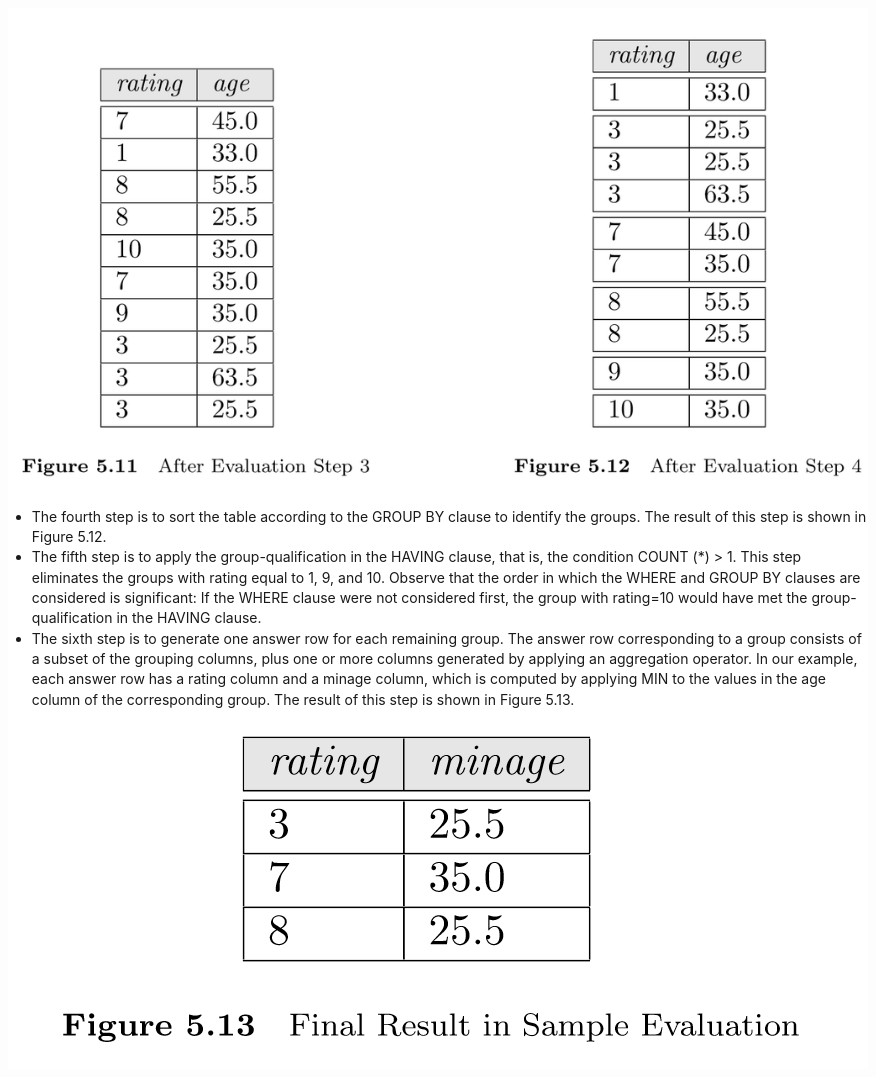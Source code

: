 ![](./Images/Figure1112.png)
- The fourth step is to sort the table according to the GROUP BY clause to identify the groups. The result of this step is shown in Figure 5.12.
- The fifth step is to apply the group-qualification in the HAVING clause, that is, the condition COUNT (*) > 1. This step eliminates the groups with rating equal to 1, 9, and 10. Observe that the order in which the WHERE and GROUP BY clauses are considered is significant: If the WHERE clause were not considered first, the group with rating=10 would have met the group-qualification in the HAVING clause.
- The sixth step is to generate one answer row for each remaining group. The answer row corresponding to a group consists of a subset of the grouping columns, plus one or more columns generated by applying an aggregation operator. In our example, each answer row has a rating column and a minage column, which is computed by applying MIN to the values in the age column of the corresponding group. The result of this step is shown in Figure 5.13.
![](./Images/Figure5.13.png)
